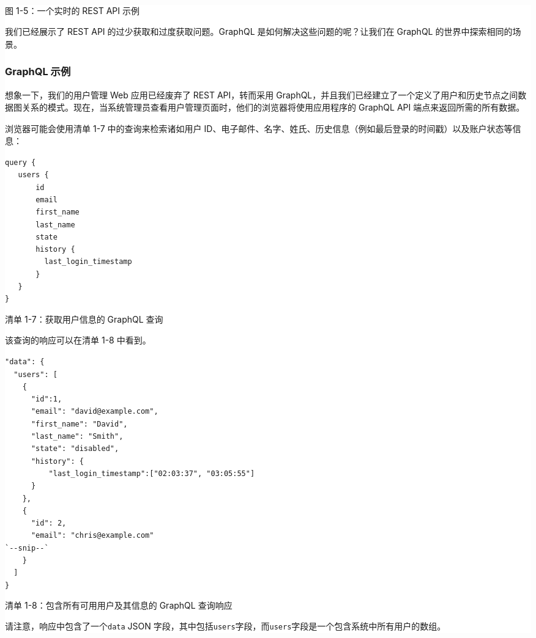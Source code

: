 图 1-5：一个实时的 REST API 示例

我们已经展示了 REST API 的过少获取和过度获取问题。GraphQL 是如何解决这些问题的呢？让我们在 GraphQL 的世界中探索相同的场景。

### GraphQL 示例

想象一下，我们的用户管理 Web 应用已经废弃了 REST API，转而采用 GraphQL，并且我们已经建立了一个定义了用户和历史节点之间数据图关系的模式。现在，当系统管理员查看用户管理页面时，他们的浏览器将使用应用程序的 GraphQL API 端点来返回所需的所有数据。

浏览器可能会使用清单 1-7 中的查询来检索诸如用户 ID、电子邮件、名字、姓氏、历史信息（例如最后登录的时间戳）以及账户状态等信息：

```
query {
   users {
       id
       email
       first_name
       last_name
       state
       history {
         last_login_timestamp
       }
   }
}
```

清单 1-7：获取用户信息的 GraphQL 查询

该查询的响应可以在清单 1-8 中看到。

```
"data": {
  "users": [
    {
      "id":1,
      "email": "david@example.com",
      "first_name": "David",
      "last_name": "Smith",
      "state": "disabled",
      "history": {
          "last_login_timestamp":["02:03:37", "03:05:55"]
      }
    },
    {
      "id": 2,
      "email": "chris@example.com"
`--snip--`
    }
  ]
}
```

清单 1-8：包含所有可用用户及其信息的 GraphQL 查询响应

请注意，响应中包含了一个`data` JSON 字段，其中包括`users`字段，而`users`字段是一个包含系统中所有用户的数组。
